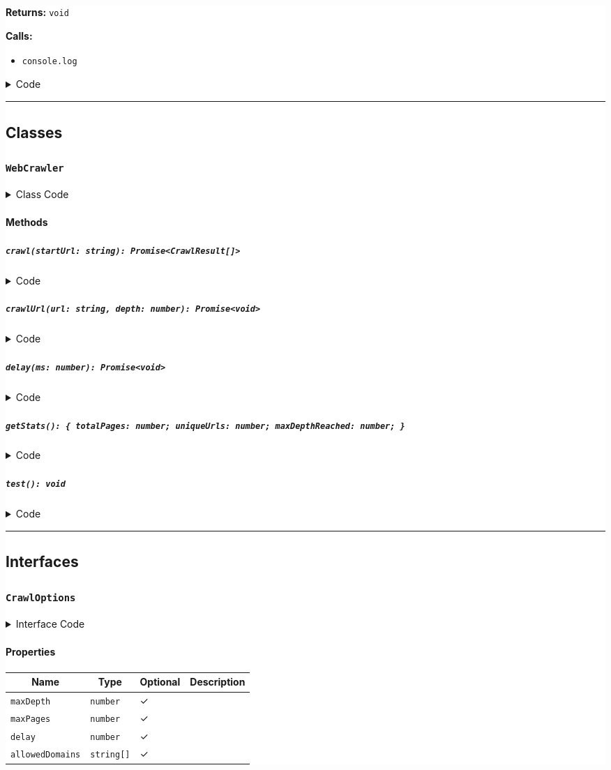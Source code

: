 **Returns:** `void`

**Calls:**

- `console.log`

<details><summary>Code</summary></details>


---

## Classes

### `WebCrawler`

<details><summary>Class Code</summary></details>

#### Methods

##### `crawl(startUrl: string): Promise<CrawlResult[]>`

<details><summary>Code</summary></details>

##### `crawlUrl(url: string, depth: number): Promise<void>`

<details><summary>Code</summary></details>

##### `delay(ms: number): Promise<void>`

<details><summary>Code</summary></details>

##### `getStats(): { totalPages: number; uniqueUrls: number; maxDepthReached: number; }`

<details><summary>Code</summary></details>

##### `test(): void`

<details><summary>Code</summary></details>


---

## Interfaces

### `CrawlOptions`

<details><summary>Interface Code</summary></details>

#### Properties

| Name | Type | Optional | Description |
|------|------|----------|-------------|
| `maxDepth` | `number` | ✓ |  |
| `maxPages` | `number` | ✓ |  |
| `delay` | `number` | ✓ |  |
| `allowedDomains` | `string[]` | ✓ |  |
